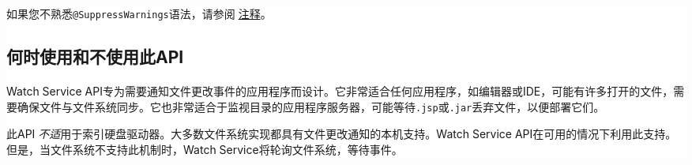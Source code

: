 如果您不熟悉`@SuppressWarnings`语法，请参阅 [注释](../../java/annotations/index.html)。

## 何时使用和不使用此API

Watch Service API专为需要通知文件更改事件的应用程序而设计。它非常适合任何应用程序，如编辑器或IDE，可能有许多打开的文件，需要确保文件与文件系统同步。它也非常适合于监视目录的应用程序服务器，可能等待`.jsp`或`.jar`丢弃文件，以便部署它们。

此API *不适*用于索引硬盘驱动器。大多数文件系统实现都具有文件更改通知的本机支持。Watch Service API在可用的情况下利用此支持。但是，当文件系统不支持此机制时，Watch Service将轮询文件系统，等待事件。
